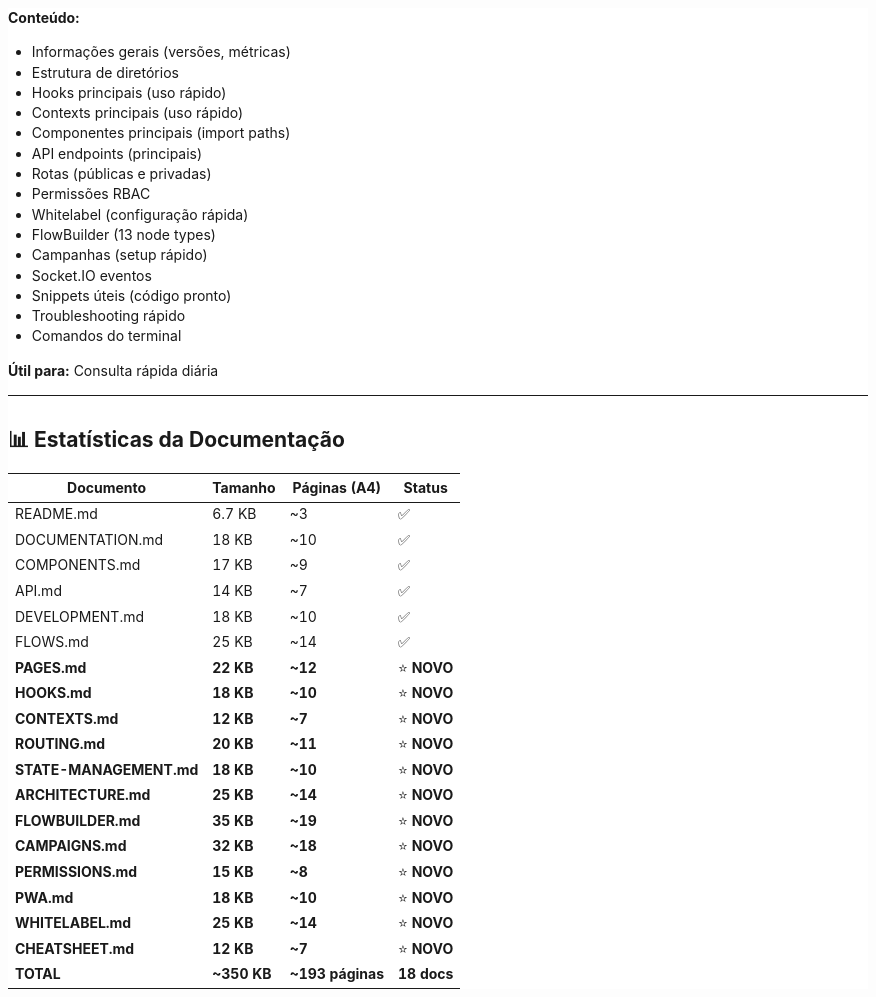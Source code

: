**Conteúdo:**
- Informações gerais (versões, métricas)
- Estrutura de diretórios
- Hooks principais (uso rápido)
- Contexts principais (uso rápido)
- Componentes principais (import paths)
- API endpoints (principais)
- Rotas (públicas e privadas)
- Permissões RBAC
- Whitelabel (configuração rápida)
- FlowBuilder (13 node types)
- Campanhas (setup rápido)
- Socket.IO eventos
- Snippets úteis (código pronto)
- Troubleshooting rápido
- Comandos do terminal

**Útil para:** Consulta rápida diária

---

## 📊 Estatísticas da Documentação

| Documento | Tamanho | Páginas (A4) | Status |
|-----------|---------|--------------|--------|
| README.md | 6.7 KB | ~3 | ✅ |
| DOCUMENTATION.md | 18 KB | ~10 | ✅ |
| COMPONENTS.md | 17 KB | ~9 | ✅ |
| API.md | 14 KB | ~7 | ✅ |
| DEVELOPMENT.md | 18 KB | ~10 | ✅ |
| FLOWS.md | 25 KB | ~14 | ✅ |
| **PAGES.md** | **22 KB** | **~12** | ⭐ **NOVO** |
| **HOOKS.md** | **18 KB** | **~10** | ⭐ **NOVO** |
| **CONTEXTS.md** | **12 KB** | **~7** | ⭐ **NOVO** |
| **ROUTING.md** | **20 KB** | **~11** | ⭐ **NOVO** |
| **STATE-MANAGEMENT.md** | **18 KB** | **~10** | ⭐ **NOVO** |
| **ARCHITECTURE.md** | **25 KB** | **~14** | ⭐ **NOVO** |
| **FLOWBUILDER.md** | **35 KB** | **~19** | ⭐ **NOVO** |
| **CAMPAIGNS.md** | **32 KB** | **~18** | ⭐ **NOVO** |
| **PERMISSIONS.md** | **15 KB** | **~8** | ⭐ **NOVO** |
| **PWA.md** | **18 KB** | **~10** | ⭐ **NOVO** |
| **WHITELABEL.md** | **25 KB** | **~14** | ⭐ **NOVO** |
| **CHEATSHEET.md** | **12 KB** | **~7** | ⭐ **NOVO** |
| **TOTAL** | **~350 KB** | **~193 páginas** | **18 docs** |
